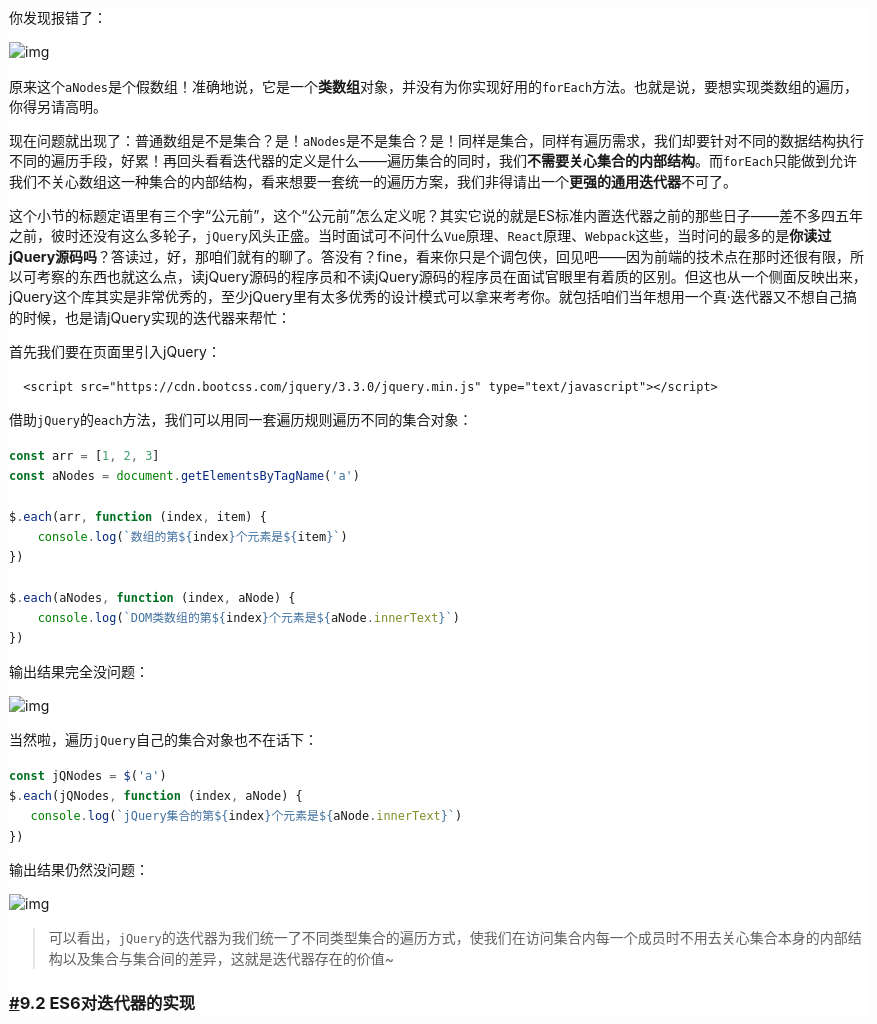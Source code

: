 你发现报错了：

![img](http://img-repo.poetries.top/images/20210327212411.png)

原来这个`aNodes`是个假数组！准确地说，它是一个**类数组**对象，并没有为你实现好用的`forEach`方法。也就是说，要想实现类数组的遍历，你得另请高明。

现在问题就出现了：普通数组是不是集合？是！`aNodes`是不是集合？是！同样是集合，同样有遍历需求，我们却要针对不同的数据结构执行不同的遍历手段，好累！再回头看看迭代器的定义是什么——遍历集合的同时，我们**不需要关心集合的内部结构**。而`forEach`只能做到允许我们不关心数组这一种集合的内部结构，看来想要一套统一的遍历方案，我们非得请出一个**更强的通用迭代器**不可了。

这个小节的标题定语里有三个字“公元前”，这个“公元前”怎么定义呢？其实它说的就是ES标准内置迭代器之前的那些日子——差不多四五年之前，彼时还没有这么多轮子，`jQuery`风头正盛。当时面试可不问什么`Vue`原理、`React`原理、`Webpack`这些，当时问的最多的是**你读过jQuery源码吗**？答读过，好，那咱们就有的聊了。答没有？fine，看来你只是个调包侠，回见吧——因为前端的技术点在那时还很有限，所以可考察的东西也就这么点，读jQuery源码的程序员和不读jQuery源码的程序员在面试官眼里有着质的区别。但这也从一个侧面反映出来，jQuery这个库其实是非常优秀的，至少jQuery里有太多优秀的设计模式可以拿来考考你。就包括咱们当年想用一个真·迭代器又不想自己搞的时候，也是请jQuery实现的迭代器来帮忙：

首先我们要在页面里引入jQuery：

```text
  <script src="https://cdn.bootcss.com/jquery/3.3.0/jquery.min.js" type="text/javascript"></script>
```

借助`jQuery`的`each`方法，我们可以用同一套遍历规则遍历不同的集合对象：

```js
const arr = [1, 2, 3]
const aNodes = document.getElementsByTagName('a')

$.each(arr, function (index, item) {
    console.log(`数组的第${index}个元素是${item}`)
})

$.each(aNodes, function (index, aNode) {
    console.log(`DOM类数组的第${index}个元素是${aNode.innerText}`)
})
```

输出结果完全没问题：

![img](https://user-gold-cdn.xitu.io/2019/4/5/169ec0943e93c3cd?w=653&h=346&f=png&s=195823)

当然啦，遍历`jQuery`自己的集合对象也不在话下：

```js
const jQNodes = $('a')
$.each(jQNodes, function (index, aNode) {
   console.log(`jQuery集合的第${index}个元素是${aNode.innerText}`)
})
```

输出结果仍然没问题：

![img](http://img-repo.poetries.top/images/20210327212836.png)

> 可以看出，`jQuery`的迭代器为我们统一了不同类型集合的遍历方式，使我们在访问集合内每一个成员时不用去关心集合本身的内部结构以及集合与集合间的差异，这就是迭代器存在的价值~

### [#](http://interview.poetries.top/excellent-docs/15-设计模式.html#_9-2-es6对迭代器的实现)9.2 ES6对迭代器的实现
